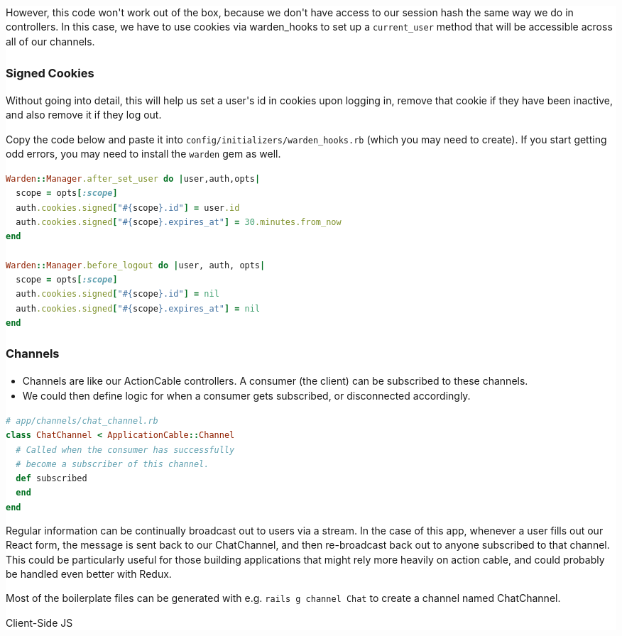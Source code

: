 ```ruby
```

However, this code won't work out of the box, because we don't have access to our session hash the same way we do in controllers. In this case, we have to use cookies via warden_hooks to set up a `current_user` method that will be accessible across all of our channels.

### Signed Cookies

Without going into detail, this will help us set a user's id in cookies upon logging in, remove that cookie if they have been inactive, and also remove it if they log out.

Copy the code below and paste it into `config/initializers/warden_hooks.rb` (which you may need to create). If you start getting odd errors, you may need to install the `warden` gem as well.

```ruby
Warden::Manager.after_set_user do |user,auth,opts|
  scope = opts[:scope]
  auth.cookies.signed["#{scope}.id"] = user.id
  auth.cookies.signed["#{scope}.expires_at"] = 30.minutes.from_now
end

Warden::Manager.before_logout do |user, auth, opts|
  scope = opts[:scope]
  auth.cookies.signed["#{scope}.id"] = nil
  auth.cookies.signed["#{scope}.expires_at"] = nil
end
```

### Channels

- Channels are like our ActionCable controllers. A consumer (the client) can be subscribed to these channels.
- We could then define logic for when a consumer gets subscribed, or disconnected accordingly.

```ruby
# app/channels/chat_channel.rb
class ChatChannel < ApplicationCable::Channel
  # Called when the consumer has successfully
  # become a subscriber of this channel.
  def subscribed
  end
end
```

Regular information can be continually broadcast out to users via a stream. In the case of this app, whenever a user fills out our React form, the message is sent back to our ChatChannel, and then re-broadcast back out to anyone subscribed to that channel.
This could be particularly useful for those building applications that might rely more heavily on action cable, and could probably be handled even better with Redux.

Most of the boilerplate files can be generated with e.g. `rails g channel Chat` to create a channel named ChatChannel.

Client-Side JS
